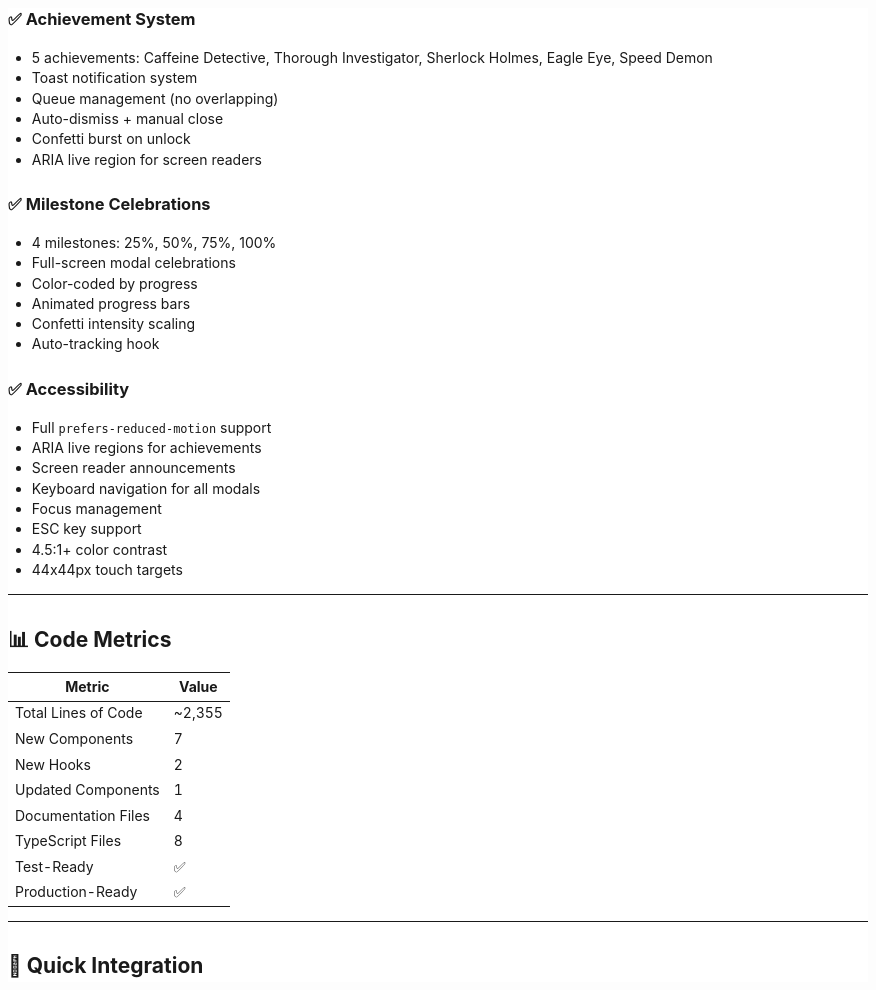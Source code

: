 ### ✅ Achievement System
- 5 achievements: Caffeine Detective, Thorough Investigator, Sherlock Holmes, Eagle Eye, Speed Demon
- Toast notification system
- Queue management (no overlapping)
- Auto-dismiss + manual close
- Confetti burst on unlock
- ARIA live region for screen readers

### ✅ Milestone Celebrations
- 4 milestones: 25%, 50%, 75%, 100%
- Full-screen modal celebrations
- Color-coded by progress
- Animated progress bars
- Confetti intensity scaling
- Auto-tracking hook

### ✅ Accessibility
- Full `prefers-reduced-motion` support
- ARIA live regions for achievements
- Screen reader announcements
- Keyboard navigation for all modals
- Focus management
- ESC key support
- 4.5:1+ color contrast
- 44x44px touch targets

---

## 📊 Code Metrics

| Metric | Value |
|--------|-------|
| Total Lines of Code | ~2,355 |
| New Components | 7 |
| New Hooks | 2 |
| Updated Components | 1 |
| Documentation Files | 4 |
| TypeScript Files | 8 |
| Test-Ready | ✅ |
| Production-Ready | ✅ |

---

## 🚀 Quick Integration
